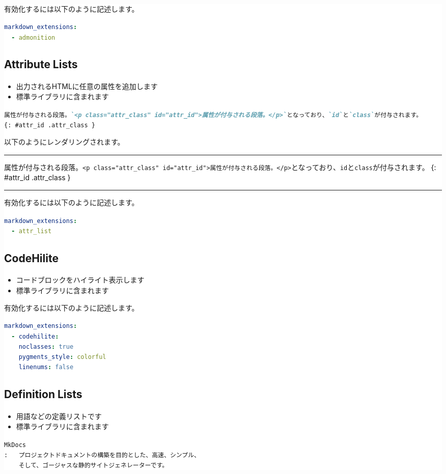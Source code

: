 
有効化するには以下のように記述します。

```yaml
markdown_extensions:
  - admonition
```

## Attribute Lists

* 出力されるHTMLに任意の属性を追加します
* 標準ライブラリに含まれます

```md
属性が付与される段落。`<p class="attr_class" id="attr_id">属性が付与される段落。</p>`となっており、`id`と`class`が付与されます。
{: #attr_id .attr_class }
```

以下のようにレンダリングされます。

---

属性が付与される段落。`<p class="attr_class" id="attr_id">属性が付与される段落。</p>`となっており、`id`と`class`が付与されます。
{: #attr_id .attr_class }

---

有効化するには以下のように記述します。

```yaml
markdown_extensions:
  - attr_list
```

## CodeHilite

* コードブロックをハイライト表示します
* 標準ライブラリに含まれます

有効化するには以下のように記述します。

```yaml
markdown_extensions:
  - codehilite:
    noclasses: true
    pygments_style: colorful
    linenums: false
```

## Definition Lists

* 用語などの定義リストです
* 標準ライブラリに含まれます

```md
MkDocs
:   プロジェクトドキュメントの構築を目的とした、高速、シンプル、
    そして、ゴージャスな静的サイトジェネレーターです。
```
